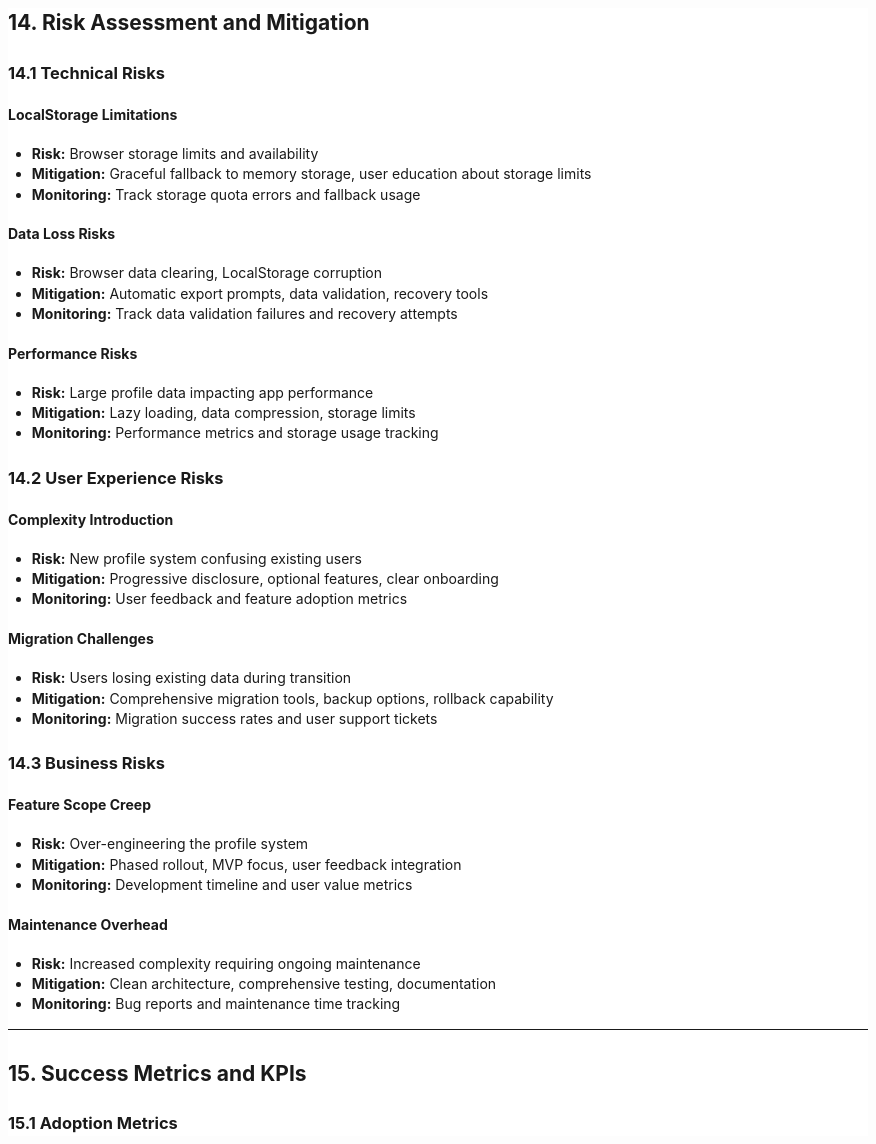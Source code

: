 
## 14. Risk Assessment and Mitigation

### 14.1 Technical Risks

#### LocalStorage Limitations
- **Risk:** Browser storage limits and availability
- **Mitigation:** Graceful fallback to memory storage, user education about storage limits
- **Monitoring:** Track storage quota errors and fallback usage

#### Data Loss Risks
- **Risk:** Browser data clearing, LocalStorage corruption
- **Mitigation:** Automatic export prompts, data validation, recovery tools
- **Monitoring:** Track data validation failures and recovery attempts

#### Performance Risks
- **Risk:** Large profile data impacting app performance
- **Mitigation:** Lazy loading, data compression, storage limits
- **Monitoring:** Performance metrics and storage usage tracking

### 14.2 User Experience Risks

#### Complexity Introduction
- **Risk:** New profile system confusing existing users
- **Mitigation:** Progressive disclosure, optional features, clear onboarding
- **Monitoring:** User feedback and feature adoption metrics

#### Migration Challenges
- **Risk:** Users losing existing data during transition
- **Mitigation:** Comprehensive migration tools, backup options, rollback capability
- **Monitoring:** Migration success rates and user support tickets

### 14.3 Business Risks

#### Feature Scope Creep
- **Risk:** Over-engineering the profile system
- **Mitigation:** Phased rollout, MVP focus, user feedback integration
- **Monitoring:** Development timeline and user value metrics

#### Maintenance Overhead
- **Risk:** Increased complexity requiring ongoing maintenance
- **Mitigation:** Clean architecture, comprehensive testing, documentation
- **Monitoring:** Bug reports and maintenance time tracking

---

## 15. Success Metrics and KPIs

### 15.1 Adoption Metrics
